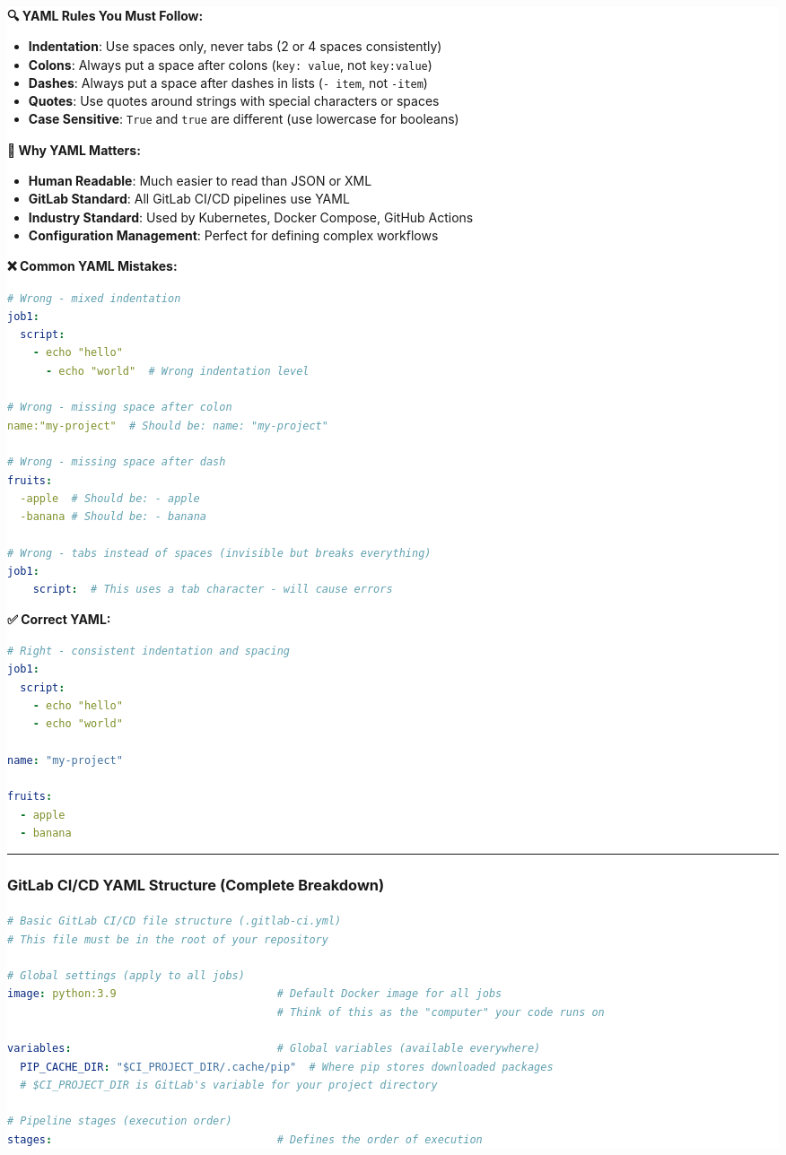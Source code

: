 **🔍 YAML Rules You Must Follow:**
- **Indentation**: Use spaces only, never tabs (2 or 4 spaces consistently)
- **Colons**: Always put a space after colons (`key: value`, not `key:value`)
- **Dashes**: Always put a space after dashes in lists (`- item`, not `-item`)
- **Quotes**: Use quotes around strings with special characters or spaces
- **Case Sensitive**: `True` and `true` are different (use lowercase for booleans)

**🌟 Why YAML Matters:**
- **Human Readable**: Much easier to read than JSON or XML
- **GitLab Standard**: All GitLab CI/CD pipelines use YAML
- **Industry Standard**: Used by Kubernetes, Docker Compose, GitHub Actions
- **Configuration Management**: Perfect for defining complex workflows

**❌ Common YAML Mistakes:**
```yaml
# Wrong - mixed indentation
job1:
  script:
    - echo "hello"
      - echo "world"  # Wrong indentation level

# Wrong - missing space after colon
name:"my-project"  # Should be: name: "my-project"

# Wrong - missing space after dash
fruits:
  -apple  # Should be: - apple
  -banana # Should be: - banana

# Wrong - tabs instead of spaces (invisible but breaks everything)
job1:
	script:  # This uses a tab character - will cause errors
```

**✅ Correct YAML:**
```yaml
# Right - consistent indentation and spacing
job1:
  script:
    - echo "hello"
    - echo "world"

name: "my-project"

fruits:
  - apple
  - banana
```

---

### **GitLab CI/CD YAML Structure (Complete Breakdown)**
```yaml
# Basic GitLab CI/CD file structure (.gitlab-ci.yml)
# This file must be in the root of your repository

# Global settings (apply to all jobs)
image: python:3.9                         # Default Docker image for all jobs
                                          # Think of this as the "computer" your code runs on

variables:                                # Global variables (available everywhere)
  PIP_CACHE_DIR: "$CI_PROJECT_DIR/.cache/pip"  # Where pip stores downloaded packages
  # $CI_PROJECT_DIR is GitLab's variable for your project directory

# Pipeline stages (execution order)
stages:                                   # Defines the order of execution
```
